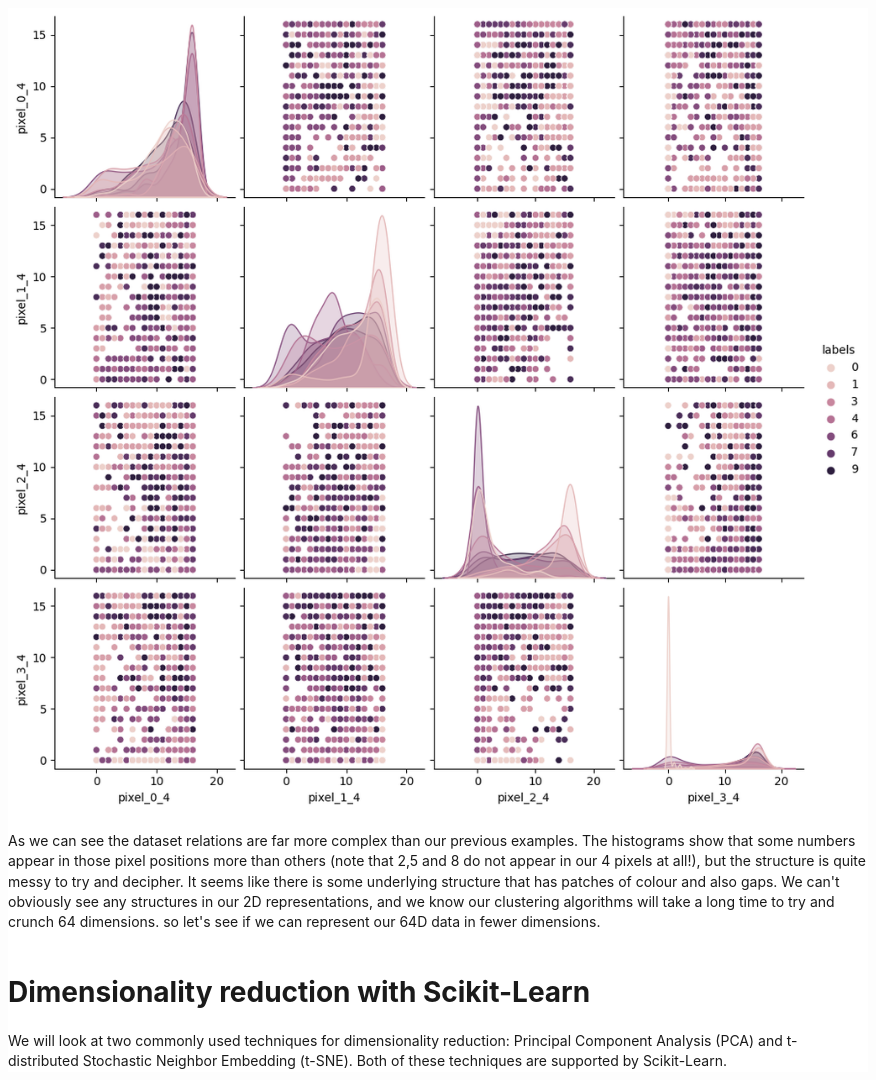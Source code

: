 ![SKLearn image with highlighted pixels](../fig/mnist_pairplot.png)

As we can see the dataset relations are far more complex than our previous examples. The histograms show that some numbers appear in those pixel positions more than others (note that 2,5 and 8 do not appear in our 4 pixels at all!), but the structure is quite messy to try and decipher. It seems like there is some underlying structure that has patches of colour and also gaps. We can't obviously see any structures in our 2D representations, and we know our clustering algorithms will take a long time to try and crunch 64 dimensions. so let's see if we can represent our 64D data in fewer dimensions.

# Dimensionality reduction with Scikit-Learn
We will look at two commonly used techniques for dimensionality reduction: Principal Component Analysis (PCA) and t-distributed Stochastic Neighbor Embedding (t-SNE). Both of these techniques are supported by Scikit-Learn.
